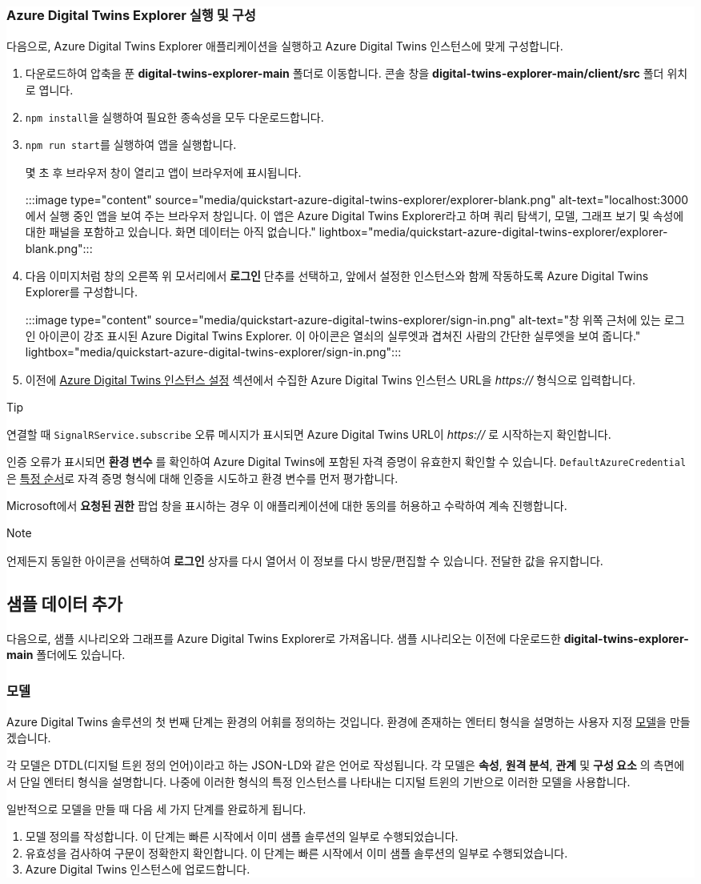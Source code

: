 ### <a name="run-and-configure-azure-digital-twins-explorer"></a>Azure Digital Twins Explorer 실행 및 구성

다음으로, Azure Digital Twins Explorer 애플리케이션을 실행하고 Azure Digital Twins 인스턴스에 맞게 구성합니다.

1. 다운로드하여 압축을 푼 **digital-twins-explorer-main** 폴더로 이동합니다.
콘솔 창을 **digital-twins-explorer-main/client/src** 폴더 위치로 엽니다.

1. `npm install`을 실행하여 필요한 종속성을 모두 다운로드합니다.

1. `npm run start`를 실행하여 앱을 실행합니다.

   몇 초 후 브라우저 창이 열리고 앱이 브라우저에 표시됩니다.

   :::image type="content" source="media/quickstart-azure-digital-twins-explorer/explorer-blank.png" alt-text="localhost:3000에서 실행 중인 앱을 보여 주는 브라우저 창입니다. 이 앱은 Azure Digital Twins Explorer라고 하며 쿼리 탐색기, 모델, 그래프 보기 및 속성에 대한 패널을 포함하고 있습니다. 화면 데이터는 아직 없습니다." lightbox="media/quickstart-azure-digital-twins-explorer/explorer-blank.png":::

1. 다음 이미지처럼 창의 오른쪽 위 모서리에서 **로그인** 단추를 선택하고, 앞에서 설정한 인스턴스와 함께 작동하도록 Azure Digital Twins Explorer를 구성합니다.

   :::image type="content" source="media/quickstart-azure-digital-twins-explorer/sign-in.png" alt-text="창 위쪽 근처에 있는 로그인 아이콘이 강조 표시된 Azure Digital Twins Explorer. 이 아이콘은 열쇠의 실루엣과 겹쳐진 사람의 간단한 실루엣을 보여 줍니다." lightbox="media/quickstart-azure-digital-twins-explorer/sign-in.png":::

1. 이전에 [Azure Digital Twins 인스턴스 설정](#set-up-an-azure-digital-twins-instance) 섹션에서 수집한 Azure Digital Twins 인스턴스 URL을 *https://<instance-host-name>* 형식으로 입력합니다.

> [!TIP]
> 연결할 때 `SignalRService.subscribe` 오류 메시지가 표시되면 Azure Digital Twins URL이 *https://* 로 시작하는지 확인합니다.
>
> 인증 오류가 표시되면 **환경 변수** 를 확인하여 Azure Digital Twins에 포함된 자격 증명이 유효한지 확인할 수 있습니다. `DefaultAzureCredential`은 [특정 순서](/dotnet/api/overview/azure/identity-readme#defaultazurecredential)로 자격 증명 형식에 대해 인증을 시도하고 환경 변수를 먼저 평가합니다.

Microsoft에서 **요청된 권한** 팝업 창을 표시하는 경우 이 애플리케이션에 대한 동의를 허용하고 수락하여 계속 진행합니다.

>[!NOTE]
> 언제든지 동일한 아이콘을 선택하여 **로그인** 상자를 다시 열어서 이 정보를 다시 방문/편집할 수 있습니다. 전달한 값을 유지합니다.

## <a name="add-the-sample-data"></a>샘플 데이터 추가

다음으로, 샘플 시나리오와 그래프를 Azure Digital Twins Explorer로 가져옵니다. 샘플 시나리오는 이전에 다운로드한 **digital-twins-explorer-main** 폴더에도 있습니다.

### <a name="models"></a>모델

Azure Digital Twins 솔루션의 첫 번째 단계는 환경의 어휘를 정의하는 것입니다. 환경에 존재하는 엔터티 형식을 설명하는 사용자 지정 [모델](concepts-models.md)을 만들겠습니다.

각 모델은 DTDL(디지털 트윈 정의 언어)이라고 하는 JSON-LD와 같은 언어로 작성됩니다. 각 모델은 **속성**, **원격 분석**, **관계** 및  **구성 요소** 의 측면에서 단일 엔터티 형식을 설명합니다. 나중에 이러한 형식의 특정 인스턴스를 나타내는 디지털 트윈의 기반으로 이러한 모델을 사용합니다.

일반적으로 모델을 만들 때 다음 세 가지 단계를 완료하게 됩니다.

1. 모델 정의를 작성합니다. 이 단계는 빠른 시작에서 이미 샘플 솔루션의 일부로 수행되었습니다.
1. 유효성을 검사하여 구문이 정확한지 확인합니다. 이 단계는 빠른 시작에서 이미 샘플 솔루션의 일부로 수행되었습니다.
1. Azure Digital Twins 인스턴스에 업로드합니다.
 